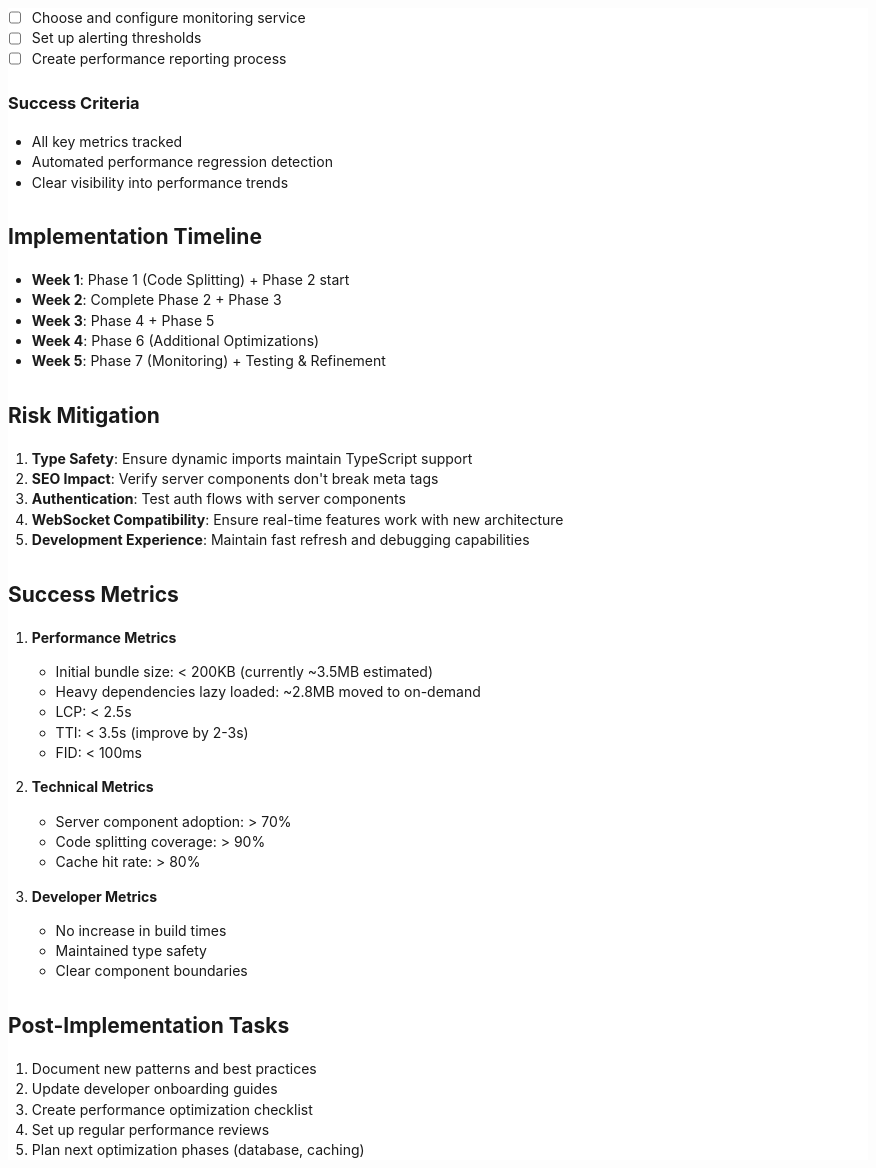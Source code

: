 - [ ] Choose and configure monitoring service
- [ ] Set up alerting thresholds
- [ ] Create performance reporting process

### Success Criteria

- All key metrics tracked
- Automated performance regression detection
- Clear visibility into performance trends

## Implementation Timeline

- **Week 1**: Phase 1 (Code Splitting) + Phase 2 start
- **Week 2**: Complete Phase 2 + Phase 3
- **Week 3**: Phase 4 + Phase 5
- **Week 4**: Phase 6 (Additional Optimizations)
- **Week 5**: Phase 7 (Monitoring) + Testing & Refinement

## Risk Mitigation

1. **Type Safety**: Ensure dynamic imports maintain TypeScript support
2. **SEO Impact**: Verify server components don't break meta tags
3. **Authentication**: Test auth flows with server components
4. **WebSocket Compatibility**: Ensure real-time features work with new architecture
5. **Development Experience**: Maintain fast refresh and debugging capabilities

## Success Metrics

1. **Performance Metrics**
   - Initial bundle size: < 200KB (currently ~3.5MB estimated)
   - Heavy dependencies lazy loaded: ~2.8MB moved to on-demand
   - LCP: < 2.5s
   - TTI: < 3.5s (improve by 2-3s)
   - FID: < 100ms

2. **Technical Metrics**
   - Server component adoption: > 70%
   - Code splitting coverage: > 90%
   - Cache hit rate: > 80%

3. **Developer Metrics**
   - No increase in build times
   - Maintained type safety
   - Clear component boundaries

## Post-Implementation Tasks

1. Document new patterns and best practices
2. Update developer onboarding guides
3. Create performance optimization checklist
4. Set up regular performance reviews
5. Plan next optimization phases (database, caching)
